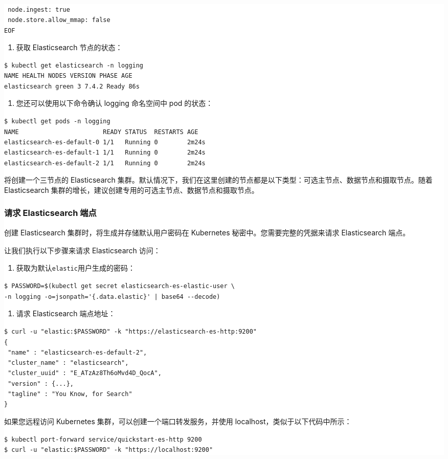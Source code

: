 ```
 node.ingest: true
 node.store.allow_mmap: false
EOF
```

1.  获取 Elasticsearch 节点的状态：

```
$ kubectl get elasticsearch -n logging
NAME HEALTH NODES VERSION PHASE AGE
elasticsearch green 3 7.4.2 Ready 86s
```

1.  您还可以使用以下命令确认 logging 命名空间中 pod 的状态：

```
$ kubectl get pods -n logging
NAME                       READY STATUS  RESTARTS AGE
elasticsearch-es-default-0 1/1   Running 0        2m24s
elasticsearch-es-default-1 1/1   Running 0        2m24s
elasticsearch-es-default-2 1/1   Running 0        2m24s
```

将创建一个三节点的 Elasticsearch 集群。默认情况下，我们在这里创建的节点都是以下类型：可选主节点、数据节点和摄取节点。随着 Elasticsearch 集群的增长，建议创建专用的可选主节点、数据节点和摄取节点。

### 请求 Elasticsearch 端点

创建 Elasticsearch 集群时，将生成并存储默认用户密码在 Kubernetes 秘密中。您需要完整的凭据来请求 Elasticsearch 端点。

让我们执行以下步骤来请求 Elasticsearch 访问：

1.  获取为默认`elastic`用户生成的密码：

```
$ PASSWORD=$(kubectl get secret elasticsearch-es-elastic-user \
-n logging -o=jsonpath='{.data.elastic}' | base64 --decode)
```

1.  请求 Elasticsearch 端点地址：

```
$ curl -u "elastic:$PASSWORD" -k "https://elasticsearch-es-http:9200"
{
 "name" : "elasticsearch-es-default-2",
 "cluster_name" : "elasticsearch",
 "cluster_uuid" : "E_ATzAz8Th6oMvd4D_QocA",
 "version" : {...},
 "tagline" : "You Know, for Search"
}
```

如果您远程访问 Kubernetes 集群，可以创建一个端口转发服务，并使用 localhost，类似于以下代码中所示：

```
$ kubectl port-forward service/quickstart-es-http 9200
$ curl -u "elastic:$PASSWORD" -k "https://localhost:9200"
```
